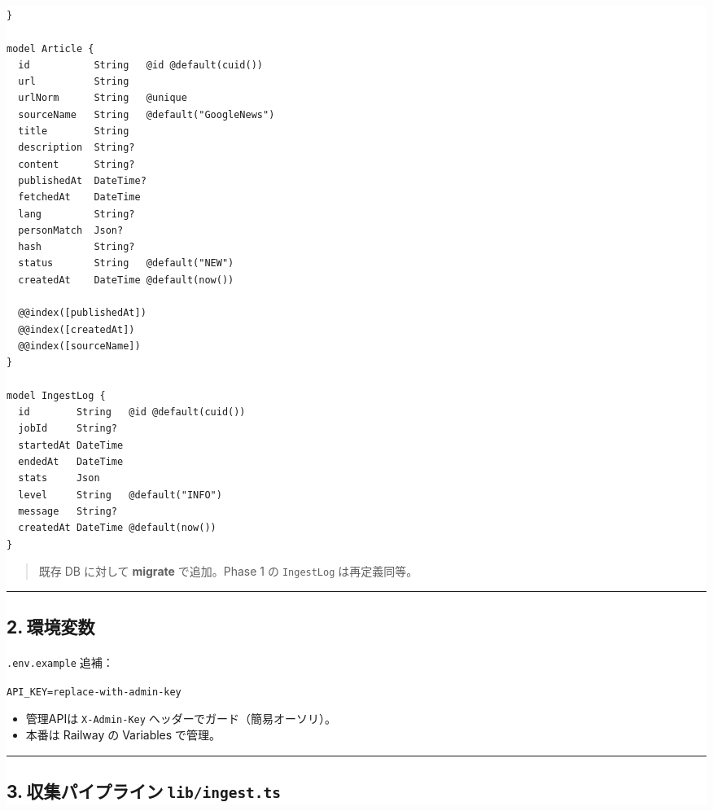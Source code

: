 ```prisma
}

model Article {
  id           String   @id @default(cuid())
  url          String
  urlNorm      String   @unique
  sourceName   String   @default("GoogleNews")
  title        String
  description  String?
  content      String?
  publishedAt  DateTime?
  fetchedAt    DateTime
  lang         String?
  personMatch  Json?
  hash         String?
  status       String   @default("NEW")
  createdAt    DateTime @default(now())

  @@index([publishedAt])
  @@index([createdAt])
  @@index([sourceName])
}

model IngestLog {
  id        String   @id @default(cuid())
  jobId     String?
  startedAt DateTime
  endedAt   DateTime
  stats     Json
  level     String   @default("INFO")
  message   String?
  createdAt DateTime @default(now())
}
```

> 既存 DB に対して **migrate** で追加。Phase 1 の `IngestLog` は再定義同等。

---

## 2. 環境変数

`.env.example` 追補：
```env
API_KEY=replace-with-admin-key
```
- 管理APIは `X-Admin-Key` ヘッダーでガード（簡易オーソリ）。
- 本番は Railway の Variables で管理。

---

## 3. 収集パイプライン `lib/ingest.ts`

